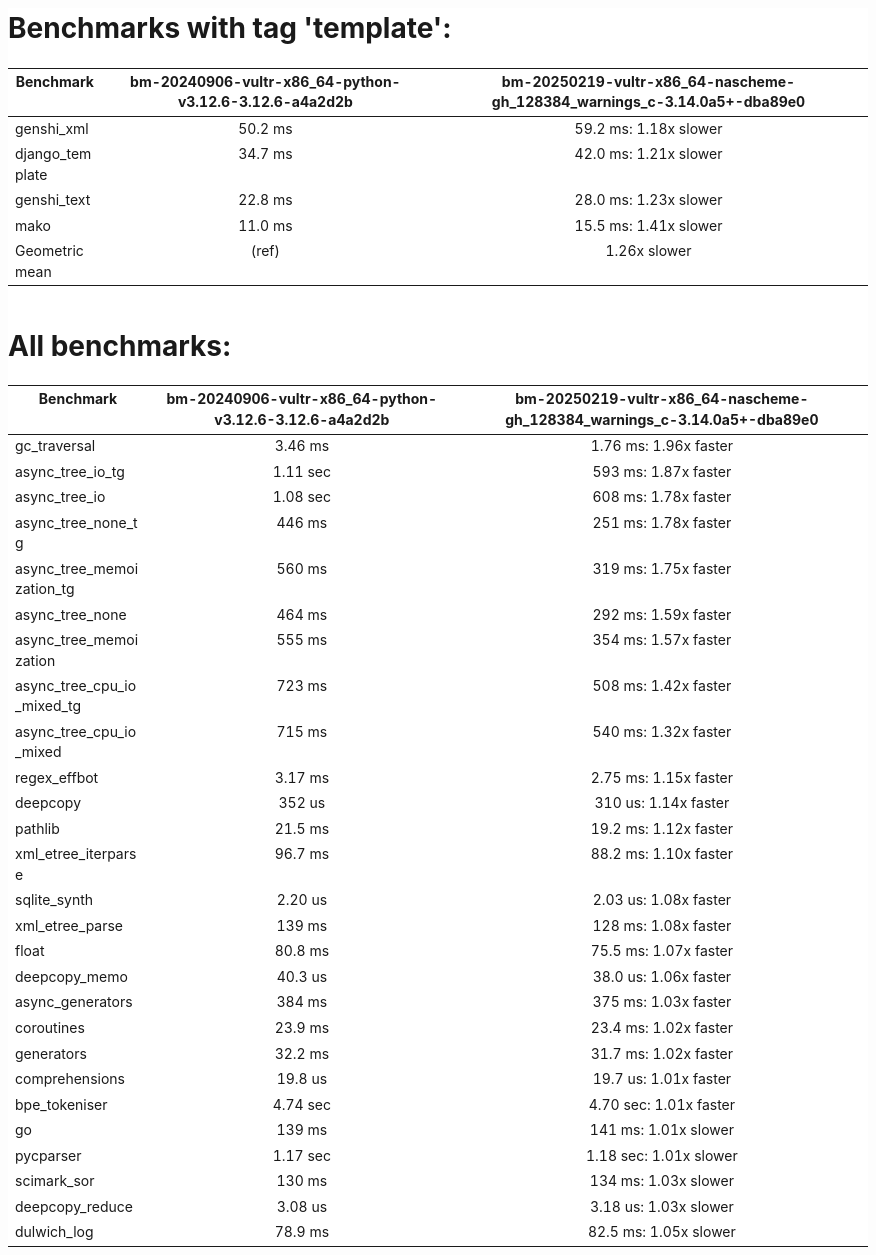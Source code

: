 Benchmarks with tag 'template':
===============================

| Benchmark       | bm-20240906-vultr-x86_64-python-v3.12.6-3.12.6-a4a2d2b | bm-20250219-vultr-x86_64-nascheme-gh_128384_warnings_c-3.14.0a5+-dba89e0 |
|-----------------|:------------------------------------------------------:|:------------------------------------------------------------------------:|
| genshi_xml      | 50.2 ms                                                | 59.2 ms: 1.18x slower                                                    |
| django_template | 34.7 ms                                                | 42.0 ms: 1.21x slower                                                    |
| genshi_text     | 22.8 ms                                                | 28.0 ms: 1.23x slower                                                    |
| mako            | 11.0 ms                                                | 15.5 ms: 1.41x slower                                                    |
| Geometric mean  | (ref)                                                  | 1.26x slower                                                             |

All benchmarks:
===============

| Benchmark                  | bm-20240906-vultr-x86_64-python-v3.12.6-3.12.6-a4a2d2b | bm-20250219-vultr-x86_64-nascheme-gh_128384_warnings_c-3.14.0a5+-dba89e0 |
|----------------------------|:------------------------------------------------------:|:------------------------------------------------------------------------:|
| gc_traversal               | 3.46 ms                                                | 1.76 ms: 1.96x faster                                                    |
| async_tree_io_tg           | 1.11 sec                                               | 593 ms: 1.87x faster                                                     |
| async_tree_io              | 1.08 sec                                               | 608 ms: 1.78x faster                                                     |
| async_tree_none_tg         | 446 ms                                                 | 251 ms: 1.78x faster                                                     |
| async_tree_memoization_tg  | 560 ms                                                 | 319 ms: 1.75x faster                                                     |
| async_tree_none            | 464 ms                                                 | 292 ms: 1.59x faster                                                     |
| async_tree_memoization     | 555 ms                                                 | 354 ms: 1.57x faster                                                     |
| async_tree_cpu_io_mixed_tg | 723 ms                                                 | 508 ms: 1.42x faster                                                     |
| async_tree_cpu_io_mixed    | 715 ms                                                 | 540 ms: 1.32x faster                                                     |
| regex_effbot               | 3.17 ms                                                | 2.75 ms: 1.15x faster                                                    |
| deepcopy                   | 352 us                                                 | 310 us: 1.14x faster                                                     |
| pathlib                    | 21.5 ms                                                | 19.2 ms: 1.12x faster                                                    |
| xml_etree_iterparse        | 96.7 ms                                                | 88.2 ms: 1.10x faster                                                    |
| sqlite_synth               | 2.20 us                                                | 2.03 us: 1.08x faster                                                    |
| xml_etree_parse            | 139 ms                                                 | 128 ms: 1.08x faster                                                     |
| float                      | 80.8 ms                                                | 75.5 ms: 1.07x faster                                                    |
| deepcopy_memo              | 40.3 us                                                | 38.0 us: 1.06x faster                                                    |
| async_generators           | 384 ms                                                 | 375 ms: 1.03x faster                                                     |
| coroutines                 | 23.9 ms                                                | 23.4 ms: 1.02x faster                                                    |
| generators                 | 32.2 ms                                                | 31.7 ms: 1.02x faster                                                    |
| comprehensions             | 19.8 us                                                | 19.7 us: 1.01x faster                                                    |
| bpe_tokeniser              | 4.74 sec                                               | 4.70 sec: 1.01x faster                                                   |
| go                         | 139 ms                                                 | 141 ms: 1.01x slower                                                     |
| pycparser                  | 1.17 sec                                               | 1.18 sec: 1.01x slower                                                   |
| scimark_sor                | 130 ms                                                 | 134 ms: 1.03x slower                                                     |
| deepcopy_reduce            | 3.08 us                                                | 3.18 us: 1.03x slower                                                    |
| dulwich_log                | 78.9 ms                                                | 82.5 ms: 1.05x slower                                                    |